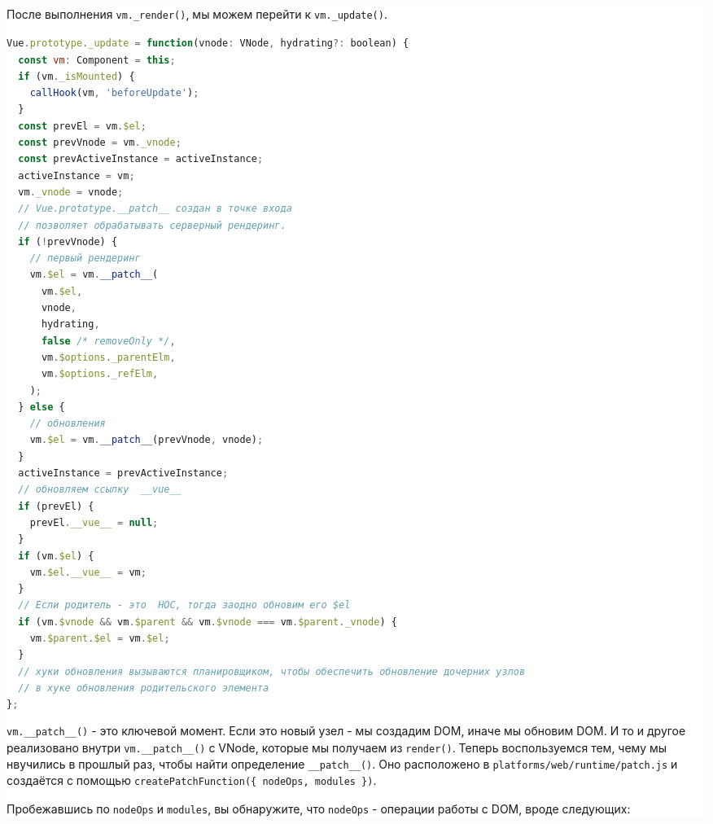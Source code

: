 После выполнения `vm._render()`, мы можем перейти к `vm._update()`.

```javascript
Vue.prototype._update = function(vnode: VNode, hydrating?: boolean) {
  const vm: Component = this;
  if (vm._isMounted) {
    callHook(vm, 'beforeUpdate');
  }
  const prevEl = vm.$el;
  const prevVnode = vm._vnode;
  const prevActiveInstance = activeInstance;
  activeInstance = vm;
  vm._vnode = vnode;
  // Vue.prototype.__patch__ создан в точке входа
  // позволяет обрабатывать серверный рендеринг.
  if (!prevVnode) {
    // первый рендеринг
    vm.$el = vm.__patch__(
      vm.$el,
      vnode,
      hydrating,
      false /* removeOnly */,
      vm.$options._parentElm,
      vm.$options._refElm,
    );
  } else {
    // обновления
    vm.$el = vm.__patch__(prevVnode, vnode);
  }
  activeInstance = prevActiveInstance;
  // обновляем ссылку  __vue__
  if (prevEl) {
    prevEl.__vue__ = null;
  }
  if (vm.$el) {
    vm.$el.__vue__ = vm;
  }
  // Если родитель - это  HOC, тогда заодно обновим его $el
  if (vm.$vnode && vm.$parent && vm.$vnode === vm.$parent._vnode) {
    vm.$parent.$el = vm.$el;
  }
  // хуки обновления вызываются планировщиком, чтобы обеспечить обновление дочерних узлов
  // в хуке обновления родительского элемента
};
```

`vm.__patch__()` - это ключевой момент. Если это новый узел - мы создадим DOM, иначе мы обновим DOM. И то и другое реализовано внутри `vm.__patch__()` с VNode, которые мы получаем из `render()`.
Теперь воспользуемся тем, чему мы нвучились в прошлый раз, чтобы найти определение `__patch__()`. Оно расположено в `platforms/web/runtime/patch.js` и создаётся с помощью `createPatchFunction({ nodeOps, modules })`.

Пробежавшись по `nodeOps` и `modules`, вы обнаружите, что `nodeOps` - операции работы с DOM, вроде следующих:
